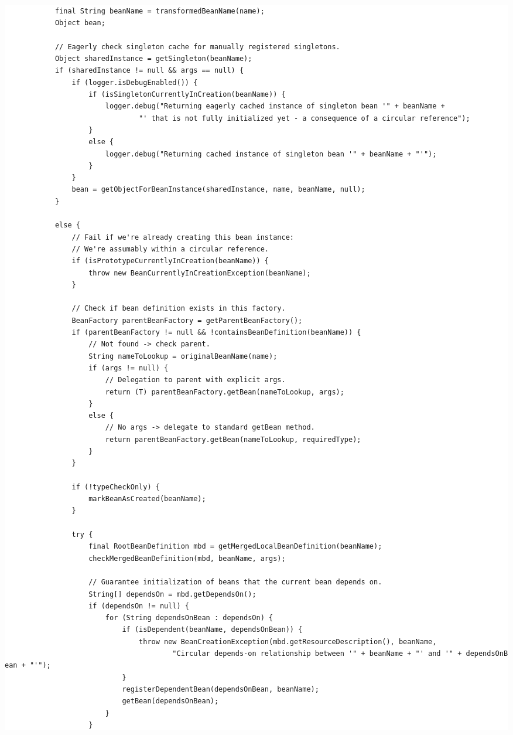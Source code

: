 				final String beanName = transformedBeanName(name);
				Object bean;
		
				// Eagerly check singleton cache for manually registered singletons.
				Object sharedInstance = getSingleton(beanName);
				if (sharedInstance != null && args == null) {
					if (logger.isDebugEnabled()) {
						if (isSingletonCurrentlyInCreation(beanName)) {
							logger.debug("Returning eagerly cached instance of singleton bean '" + beanName +
									"' that is not fully initialized yet - a consequence of a circular reference");
						}
						else {
							logger.debug("Returning cached instance of singleton bean '" + beanName + "'");
						}
					}
					bean = getObjectForBeanInstance(sharedInstance, name, beanName, null);
				}
		
				else {
					// Fail if we're already creating this bean instance:
					// We're assumably within a circular reference.
					if (isPrototypeCurrentlyInCreation(beanName)) {
						throw new BeanCurrentlyInCreationException(beanName);
					}
		
					// Check if bean definition exists in this factory.
					BeanFactory parentBeanFactory = getParentBeanFactory();
					if (parentBeanFactory != null && !containsBeanDefinition(beanName)) {
						// Not found -> check parent.
						String nameToLookup = originalBeanName(name);
						if (args != null) {
							// Delegation to parent with explicit args.
							return (T) parentBeanFactory.getBean(nameToLookup, args);
						}
						else {
							// No args -> delegate to standard getBean method.
							return parentBeanFactory.getBean(nameToLookup, requiredType);
						}
					}
		
					if (!typeCheckOnly) {
						markBeanAsCreated(beanName);
					}
		
					try {
						final RootBeanDefinition mbd = getMergedLocalBeanDefinition(beanName);
						checkMergedBeanDefinition(mbd, beanName, args);
		
						// Guarantee initialization of beans that the current bean depends on.
						String[] dependsOn = mbd.getDependsOn();
						if (dependsOn != null) {
							for (String dependsOnBean : dependsOn) {
								if (isDependent(beanName, dependsOnBean)) {
									throw new BeanCreationException(mbd.getResourceDescription(), beanName,
											"Circular depends-on relationship between '" + beanName + "' and '" + dependsOnBean + "'");
								}
								registerDependentBean(dependsOnBean, beanName);
								getBean(dependsOnBean);
							}
						}
		